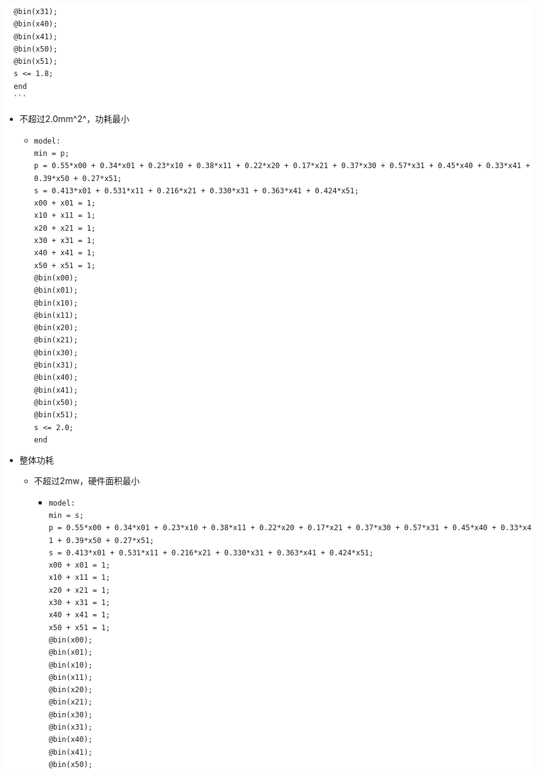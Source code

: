       @bin(x31);
      @bin(x40);
      @bin(x41);
      @bin(x50);
      @bin(x51);
      s <= 1.8;
      end
      ```

  - 不超过2.0mm^2^，功耗最小

    - ```
      model:
      min = p;
      p = 0.55*x00 + 0.34*x01 + 0.23*x10 + 0.38*x11 + 0.22*x20 + 0.17*x21 + 0.37*x30 + 0.57*x31 + 0.45*x40 + 0.33*x41 + 0.39*x50 + 0.27*x51;
      s = 0.413*x01 + 0.531*x11 + 0.216*x21 + 0.330*x31 + 0.363*x41 + 0.424*x51;
      x00 + x01 = 1;
      x10 + x11 = 1;
      x20 + x21 = 1;
      x30 + x31 = 1;
      x40 + x41 = 1;
      x50 + x51 = 1;
      @bin(x00);
      @bin(x01);
      @bin(x10);
      @bin(x11);
      @bin(x20);
      @bin(x21);
      @bin(x30);
      @bin(x31);
      @bin(x40);
      @bin(x41);
      @bin(x50);
      @bin(x51);
      s <= 2.0;
      end
      ```

- 整体功耗

  - 不超过2mw，硬件面积最小

    - ```
      model:
      min = s;
      p = 0.55*x00 + 0.34*x01 + 0.23*x10 + 0.38*x11 + 0.22*x20 + 0.17*x21 + 0.37*x30 + 0.57*x31 + 0.45*x40 + 0.33*x41 + 0.39*x50 + 0.27*x51;
      s = 0.413*x01 + 0.531*x11 + 0.216*x21 + 0.330*x31 + 0.363*x41 + 0.424*x51;
      x00 + x01 = 1;
      x10 + x11 = 1;
      x20 + x21 = 1;
      x30 + x31 = 1;
      x40 + x41 = 1;
      x50 + x51 = 1;
      @bin(x00);
      @bin(x01);
      @bin(x10);
      @bin(x11);
      @bin(x20);
      @bin(x21);
      @bin(x30);
      @bin(x31);
      @bin(x40);
      @bin(x41);
      @bin(x50);